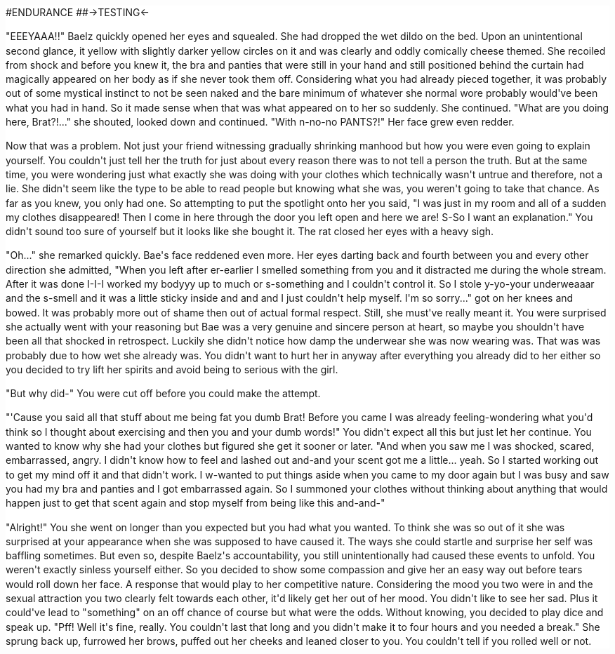 #ENDURANCE
##->TESTING<-

"EEEYAAA!!" Baelz quickly opened her eyes and squealed. She had dropped the wet dildo on the bed. Upon an unintentional second glance, it yellow with slightly darker yellow circles on it and was clearly and oddly comically cheese themed. She recoiled from shock and before you knew it, the bra and panties that were still in your hand and still positioned behind the curtain had magically appeared on her body as if she never took them off. Considering what you had already pieced together, it was probably out of some mystical instinct to not be seen naked and the bare minimum of whatever she normal wore probably would've been what you had in hand. So it made sense when that was what appeared on to her so suddenly. She continued. "What are you doing here, Brat?!..." she shouted, looked down and continued. "With n-no-no PANTS?!" Her face grew even redder.

Now that was a problem. Not just your friend witnessing gradually shrinking manhood but how you were even going to explain yourself. You couldn't just tell her the truth for just about every reason there was to not tell a person the truth. But at the same time, you were wondering just what exactly she was doing with your clothes which technically wasn't untrue and therefore, not a lie. She didn't seem like the type to be able to read people but knowing what she was, you weren't going to take that chance. As far as you knew, you only had one. So attempting to put the spotlight onto her you said, "I was just in my room and all of a sudden my clothes disappeared! Then I come in here through the door you left open and here we are! S-So I want an explanation." You didn't sound too sure of yourself but it looks like she bought it. The rat closed her eyes with a heavy sigh.

"Oh..." she remarked quickly. Bae's face reddened even more. Her eyes darting back and fourth between you and every other direction she admitted, "When you left after er-earlier I smelled something from you and it distracted me during the whole stream. After it was done I-I-I worked my bodyyy up to much or s-something and I couldn't control it. So I stole y-yo-your underweaaar and the s-smell and it was a little sticky inside and and and I just couldn't help myself. I'm so sorry..." got on her knees and bowed. It was probably more out of shame then out of actual formal respect. Still, she must've really meant it. You were surprised she actually went with your reasoning but Bae was a very genuine and sincere person at heart, so maybe you shouldn't have been all that shocked in retrospect. Luckily she didn't notice how damp the underwear she was now wearing was. That was was probably due to how wet she already was. You didn't want to hurt her in anyway after everything you already did to her either so you decided to try lift her spirits and avoid being to serious with the girl.

"But why did-" You were cut off before you could make the attempt.

"'Cause you said all that stuff about me being fat you dumb Brat! Before you came I was already feeling-wondering what you'd think so I thought about exercising and then you and your dumb words!" You didn't expect all this but just let her continue. You wanted to know why she had your clothes but figured she get it sooner or later. "And when you saw me I was shocked, scared, embarrassed, angry. I didn't know how to feel and lashed out and-and your scent got me a little... yeah. So I started working out to get my mind off it and that didn't work. I w-wanted to put things aside when you came to my door again but I was busy and saw you had my bra and panties and I got embarrassed again. So I summoned your clothes without thinking about anything that would happen just to get that scent again and stop myself from being like this and-and-"

"Alright!" You she went on longer than you expected but you had what you wanted. To think she was so out of it she was surprised at your appearance when she was supposed to have caused it. The ways she could startle and surprise her self was baffling sometimes. But even so, despite Baelz's accountability, you still unintentionally had caused these events to unfold. You weren't exactly sinless yourself either. So you decided to show some compassion and give her an easy way out before tears would roll down her face. A response that would play to her competitive nature. Considering the mood you two were in and the sexual attraction you two clearly felt towards each other, it'd likely get her out of her mood. You didn't like to see her sad. Plus it could've lead to "something" on an off chance of course but what were the odds. Without knowing, you decided to play dice and speak up. "Pff! Well it's fine, really. You couldn't last that long and you didn't make it to four hours and you needed a break." She sprung back up, furrowed her brows, puffed out her cheeks and leaned closer to you. You couldn't tell if you rolled well or not.

